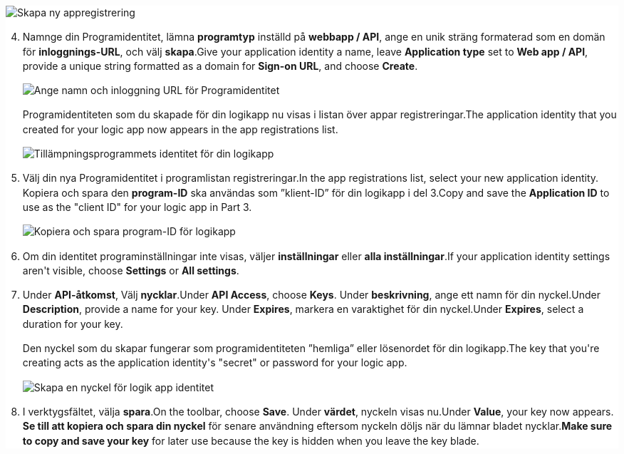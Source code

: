    ![Skapa ny appregistrering](./media/logic-apps-custom-hosted-api/new-app-registration-azure-portal.png)

4. <span data-ttu-id="f137c-158">Namnge din Programidentitet, lämna **programtyp** inställd på **webbapp / API**, ange en unik sträng formaterad som en domän för **inloggnings-URL**, och välj **skapa**.</span><span class="sxs-lookup"><span data-stu-id="f137c-158">Give your application identity a name, leave **Application type** set to **Web app / API**, provide a unique string formatted as a domain for **Sign-on URL**, and choose **Create**.</span></span>

   ![Ange namn och inloggning URL för Programidentitet](./media/logic-apps-custom-hosted-api/logic-app-identity-azure-portal.png)

   <span data-ttu-id="f137c-160">Programidentiteten som du skapade för din logikapp nu visas i listan över appar registreringar.</span><span class="sxs-lookup"><span data-stu-id="f137c-160">The application identity that you created for your logic app now appears in the app registrations list.</span></span>

   ![Tillämpningsprogrammets identitet för din logikapp](./media/logic-apps-custom-hosted-api/logic-app-identity-created.png)

5. <span data-ttu-id="f137c-162">Välj din nya Programidentitet i programlistan registreringar.</span><span class="sxs-lookup"><span data-stu-id="f137c-162">In the app registrations list, select your new application identity.</span></span> <span data-ttu-id="f137c-163">Kopiera och spara den **program-ID** ska användas som ”klient-ID” för din logikapp i del 3.</span><span class="sxs-lookup"><span data-stu-id="f137c-163">Copy and save the **Application ID** to use as the "client ID" for your logic app in Part 3.</span></span>

   ![Kopiera och spara program-ID för logikapp](./media/logic-apps-custom-hosted-api/logic-app-application-id.png)

6. <span data-ttu-id="f137c-165">Om din identitet programinställningar inte visas, väljer **inställningar** eller **alla inställningar**.</span><span class="sxs-lookup"><span data-stu-id="f137c-165">If your application identity settings aren't visible, choose **Settings** or **All settings**.</span></span>

7. <span data-ttu-id="f137c-166">Under **API-åtkomst**, Välj **nycklar**.</span><span class="sxs-lookup"><span data-stu-id="f137c-166">Under **API Access**, choose **Keys**.</span></span> <span data-ttu-id="f137c-167">Under **beskrivning**, ange ett namn för din nyckel.</span><span class="sxs-lookup"><span data-stu-id="f137c-167">Under **Description**, provide a name for your key.</span></span> <span data-ttu-id="f137c-168">Under **Expires**, markera en varaktighet för din nyckel.</span><span class="sxs-lookup"><span data-stu-id="f137c-168">Under **Expires**, select a duration for your key.</span></span>

   <span data-ttu-id="f137c-169">Den nyckel som du skapar fungerar som programidentiteten ”hemliga” eller lösenordet för din logikapp.</span><span class="sxs-lookup"><span data-stu-id="f137c-169">The key that you're creating acts as the application identity's "secret" or password for your logic app.</span></span>

   ![Skapa en nyckel för logik app identitet](./media/logic-apps-custom-hosted-api/create-logic-app-identity-key-secret-password.png)

8. <span data-ttu-id="f137c-171">I verktygsfältet, välja **spara**.</span><span class="sxs-lookup"><span data-stu-id="f137c-171">On the toolbar, choose **Save**.</span></span> <span data-ttu-id="f137c-172">Under **värdet**, nyckeln visas nu.</span><span class="sxs-lookup"><span data-stu-id="f137c-172">Under **Value**, your key now appears.</span></span> 
<span data-ttu-id="f137c-173">**Se till att kopiera och spara din nyckel** för senare användning eftersom nyckeln döljs när du lämnar bladet nycklar.</span><span class="sxs-lookup"><span data-stu-id="f137c-173">**Make sure to copy and save your key** for later use because the key is hidden when you leave the key blade.</span></span>
